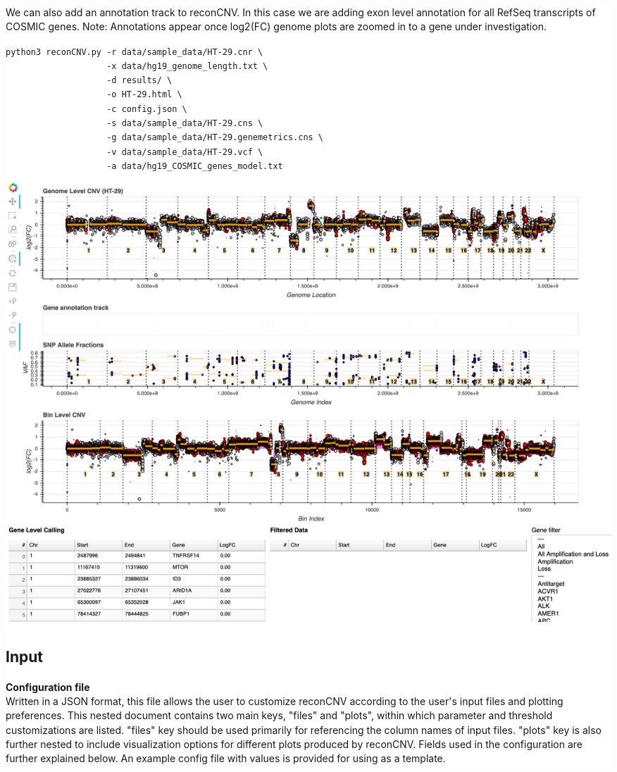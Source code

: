  We can also add an annotation track to reconCNV. In this case we are adding exon level annotation for all RefSeq transcripts of COSMIC genes. Note: Annotations appear once log2(FC) genome plots are zoomed in to a gene under investigation.
 
 ```
 python3 reconCNV.py -r data/sample_data/HT-29.cnr \
                     -x data/hg19_genome_length.txt \
                     -d results/ \
                     -o HT-29.html \
                     -c config.json \
                     -s data/sample_data/HT-29.cns \
                     -g data/sample_data/HT-29.genemetrics.cns \
                     -v data/sample_data/HT-29.vcf \
                     -a data/hg19_COSMIC_genes_model.txt
 ```
 
 ![Quickstart output HTML screenshot](images/quickstart_full_output_HT-29.png)
 
## Input

**Configuration file**  
Written in a JSON format, this file allows the user to customize reconCNV according to the user's input files and plotting preferences. This nested document contains two main keys, "files" and "plots", within which parameter and threshold customizations are listed. "files" key should be used primarily for referencing the column names of input files.  "plots" key is also further nested to include visualization options for different plots produced by reconCNV. Fields used in the configuration are further explained below. An example config file with values is provided for using as a template.
